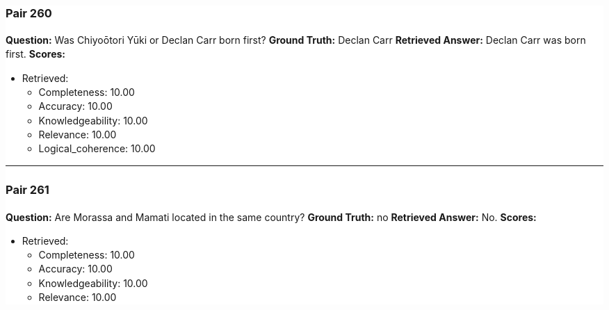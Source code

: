 
### Pair 260
**Question:** Was Chiyoōtori Yūki or Declan Carr born first?
**Ground Truth:** Declan Carr
**Retrieved Answer:** Declan Carr was born first.
**Scores:**
- Retrieved:
  - Completeness: 10.00
  - Accuracy: 10.00
  - Knowledgeability: 10.00
  - Relevance: 10.00
  - Logical_coherence: 10.00

---

### Pair 261
**Question:** Are Morassa and Mamati located in the same country?
**Ground Truth:** no
**Retrieved Answer:** No.
**Scores:**
- Retrieved:
  - Completeness: 10.00
  - Accuracy: 10.00
  - Knowledgeability: 10.00
  - Relevance: 10.00
